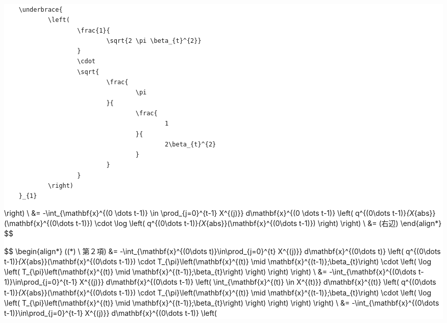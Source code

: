         \underbrace{
                \left(
                        \frac{1}{
                                \sqrt{2 \pi \beta_{t}^{2}}
                        }
                        \cdot
                        \sqrt{
                                \frac{
                                        \pi
                                }{
                                        \frac{
                                                1
                                        }{
                                                2\beta_{t}^{2}
                                        }
                                }
                        }
                \right)
        }_{1}
\right) \\
&= -\int_{\mathbf{x}^{(0 \dots t-1)} \in \prod_{j=0}^{t-1} X^{(j)}} d\mathbf{x}^{(0 \dots t-1)} 
\left(
        q^{(0\dots t-1)}_{X_{abs}}(\mathbf{x}^{(0\dots t-1)})
        \cdot
        \log \left(
                q^{(0\dots t-1)}_{X_{abs}}(\mathbf{x}^{(0\dots t-1)})
        \right)
\right) \\
&= (右辺)
\end{align*}
$$

$$
\begin{align*}
((*) \ 第２項)
&= -\int_{\mathbf{x}^{(0\dots t)}\in\prod_{j=0}^{t} X^{(j)}} d\mathbf{x}^{(0\dots t)}
\left(
        q^{(0\dots t-1)}_{X_{abs}}(\mathbf{x}^{(0\dots t-1)})
        \cdot
        T_{\pi}\left(\mathbf{x}^{(t)} \mid \mathbf{x}^{(t-1)};\beta_{t}\right)
        \cdot
        \left(
                \log \left(
                        T_{\pi}\left(\mathbf{x}^{(t)} \mid \mathbf{x}^{(t-1)};\beta_{t}\right)
                \right)
        \right)
\right) \\
&= -\int_{\mathbf{x}^{(0\dots t-1)}\in\prod_{j=0}^{t-1} X^{(j)}} d\mathbf{x}^{(0\dots t-1)}
\left(
        \int_{\mathbf{x}^{(t)} \in X^{(t)}} d\mathbf{x}^{(t)}
        \left(
                q^{(0\dots t-1)}_{X_{abs}}(\mathbf{x}^{(0\dots t-1)})
                \cdot
                T_{\pi}\left(\mathbf{x}^{(t)} \mid \mathbf{x}^{(t-1)};\beta_{t}\right)
                \cdot
                \left(
                        \log \left(
                                T_{\pi}\left(\mathbf{x}^{(t)} \mid \mathbf{x}^{(t-1)};\beta_{t}\right)
                        \right)
                \right)
        \right)
\right) \\
&= -\int_{\mathbf{x}^{(0\dots t-1)}\in\prod_{j=0}^{t-1} X^{(j)}} d\mathbf{x}^{(0\dots t-1)}
\left(